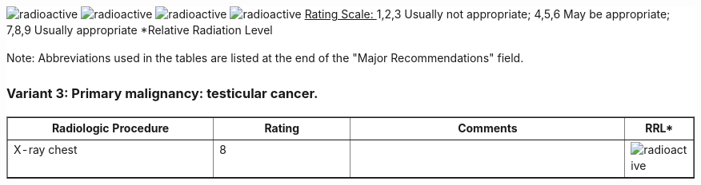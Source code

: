    </td>
   <td class="Center" valign="top">
    <img alt="radioactive" src="http://guideline.gov/images/image_radioactive.gif "/>
    <img alt="radioactive" src="http://guideline.gov/images/image_radioactive.gif "/>
    <img alt="radioactive" src="http://guideline.gov/images/image_radioactive.gif "/>
    <img alt="radioactive" src="http://guideline.gov/images/image_radioactive.gif "/>
   </td>
  </tr>
 </tbody>
 <tfoot>
  <tr>
   <th colspan="3" valign="top">
    <span style="text-decoration: underline;">
     Rating Scale:
    </span>
    1,2,3 Usually not appropriate; 4,5,6 May be appropriate; 7,8,9 Usually appropriate
   </th>
   <th class="Center" valign="top">
    *Relative Radiation Level
   </th>
  </tr>
 </tfoot>
</table>


Note: Abbreviations used in the tables are listed at the end of the "Major Recommendations" field. 


###  Variant 3: Primary malignancy: testicular cancer. 
<table border="1" cellpadding="5" cellspacing="1" summary="Table: Variant 3: Primary malignancy: testicular cancer">
 <thead>
  <tr>
   <th class="Center" scope="col" valign="bottom" width="30%">
    Radiologic Procedure
   </th>
   <th class="Center" scope="col" valign="bottom" width="20%">
    Rating
   </th>
   <th class="Center" scope="col" valign="bottom" width="40%">
    Comments
   </th>
   <th class="Center" scope="col" valign="bottom" width="25%">
    RRL*
   </th>
  </tr>
 </thead>
 <tbody>
  <tr>
   <td valign="top">
    X-ray chest
   </td>
   <td class="Center" valign="top">
    8
   </td>
   <td valign="top">
   </td>
   <td class="Center" valign="top">
    <img alt="radioactive" src="http://guideline.gov/images/image_radioactive.gif "/>
   </td>
  </tr>
  <tr>